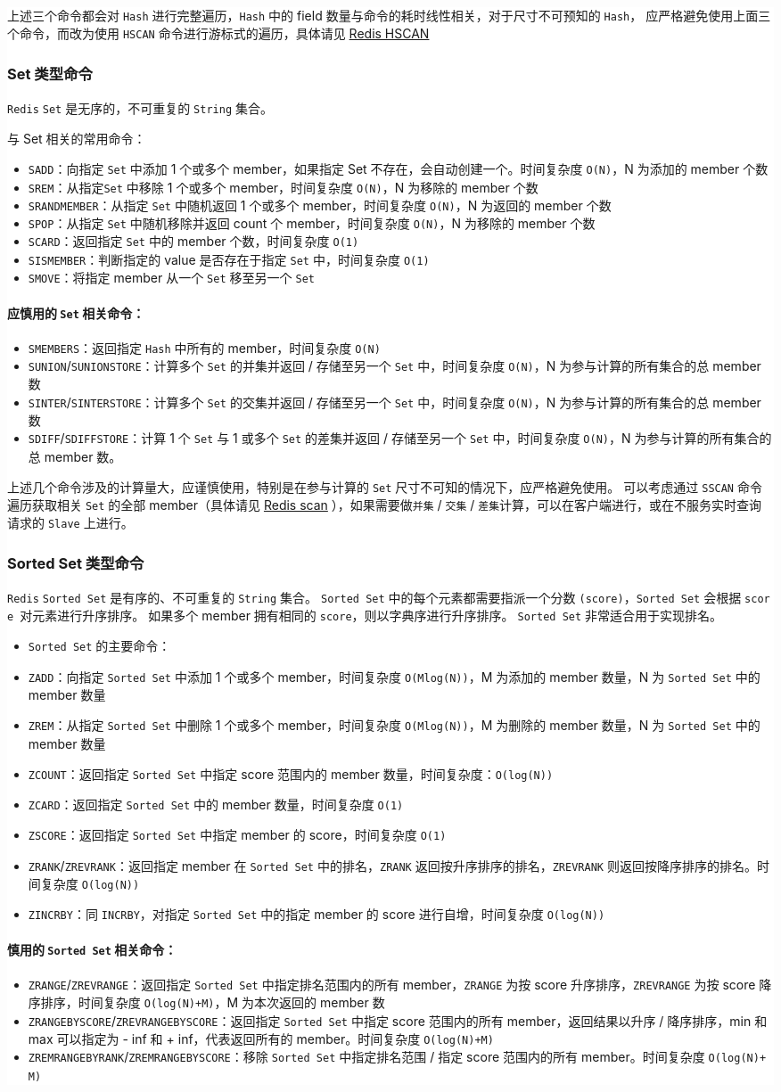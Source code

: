 上述三个命令都会对 `Hash` 进行完整遍历，`Hash` 中的 field 数量与命令的耗时线性相关，对于尺寸不可预知的 `Hash`，
应严格避免使用上面三个命令，而改为使用 `HSCAN` 命令进行游标式的遍历，具体请见 [Redis HSCAN](https://redis.io/commands/scan 'redis HSCAN')

### Set 类型命令

`Redis` `Set` 是无序的，不可重复的 `String` 集合。

与 Set 相关的常用命令：

- `SADD`：向指定 `Set` 中添加 1 个或多个 member，如果指定 Set 不存在，会自动创建一个。时间复杂度 `O(N)`，N 为添加的 member 个数
- `SREM`：从指定`Set` 中移除 1 个或多个 member，时间复杂度 `O(N)`，N 为移除的 member 个数
- `SRANDMEMBER`：从指定 `Set` 中随机返回 1 个或多个 member，时间复杂度 `O(N)`，N 为返回的 member 个数
- `SPOP`：从指定 `Set` 中随机移除并返回 count 个 member，时间复杂度 `O(N)`，N 为移除的 member 个数
- `SCARD`：返回指定 `Set` 中的 member 个数，时间复杂度 `O(1)`
- `SISMEMBER`：判断指定的 value 是否存在于指定 `Set` 中，时间复杂度 `O(1)`
- `SMOVE`：将指定 member 从一个 `Set` 移至另一个 `Set`

#### 应慎用的 `Set` 相关命令：

- `SMEMBERS`：返回指定 `Hash` 中所有的 member，时间复杂度 `O(N)`
- `SUNION`/`SUNIONSTORE`：计算多个 `Set` 的并集并返回 / 存储至另一个 `Set` 中，时间复杂度 `O(N)`，N 为参与计算的所有集合的总 member 数
- `SINTER`/`SINTERSTORE`：计算多个 `Set` 的交集并返回 / 存储至另一个 `Set` 中，时间复杂度 `O(N)`，N 为参与计算的所有集合的总 member 数
- `SDIFF`/`SDIFFSTORE`：计算 1 个 `Set` 与 1 或多个 `Set` 的差集并返回 / 存储至另一个 `Set` 中，时间复杂度 `O(N)`，N 为参与计算的所有集合的总 member 数。

上述几个命令涉及的计算量大，应谨慎使用，特别是在参与计算的 `Set` 尺寸不可知的情况下，应严格避免使用。
可以考虑通过 `SSCAN` 命令遍历获取相关 `Set` 的全部 member（具体请见 [Redis scan](https://redis.io/commands/scan 'redis scan') ），如果需要做`并集` / `交集` / `差集`计算，可以在客户端进行，或在不服务实时查询请求的 `Slave` 上进行。

### Sorted Set 类型命令

`Redis` `Sorted Set` 是有序的、不可重复的 `String` 集合。
`Sorted Set` 中的每个元素都需要指派一个分数 `(score)`，`Sorted Set` 会根据 `score `对元素进行升序排序。
如果多个 member 拥有相同的 `score`，则以字典序进行升序排序。
`Sorted Set` 非常适合用于实现排名。

- `Sorted Set` 的主要命令：

- `ZADD`：向指定 `Sorted Set` 中添加 1 个或多个 member，时间复杂度 `O(Mlog(N))`，M 为添加的 member 数量，N 为 `Sorted Set` 中的 member 数量
- `ZREM`：从指定 `Sorted Set` 中删除 1 个或多个 member，时间复杂度 `O(Mlog(N))`，M 为删除的 member 数量，N 为 `Sorted Set` 中的 member 数量
- `ZCOUNT`：返回指定 `Sorted Set` 中指定 score 范围内的 member 数量，时间复杂度：`O(log(N))`
- `ZCARD`：返回指定 `Sorted Set` 中的 member 数量，时间复杂度 `O(1)`
- `ZSCORE`：返回指定 `Sorted Set` 中指定 member 的 score，时间复杂度 `O(1)`
- `ZRANK`/`ZREVRANK`：返回指定 member 在 `Sorted Set` 中的排名，`ZRANK` 返回按升序排序的排名，`ZREVRANK` 则返回按降序排序的排名。时间复杂度 `O(log(N))`
- `ZINCRBY`：同 `INCRBY`，对指定 `Sorted Set` 中的指定 member 的 score 进行自增，时间复杂度 `O(log(N))`

#### 慎用的 `Sorted Set` 相关命令：

- `ZRANGE`/`ZREVRANGE`：返回指定 `Sorted Set` 中指定排名范围内的所有 member，`ZRANGE` 为按 score 升序排序，`ZREVRANGE` 为按 score 降序排序，时间复杂度 `O(log(N)+M)`，M 为本次返回的 member 数
- `ZRANGEBYSCORE`/`ZREVRANGEBYSCORE`：返回指定 `Sorted Set` 中指定 score 范围内的所有 member，返回结果以升序 / 降序排序，min 和 max 可以指定为 - inf 和 + inf，代表返回所有的 member。时间复杂度 `O(log(N)+M)`
- `ZREMRANGEBYRANK`/`ZREMRANGEBYSCORE`：移除 `Sorted Set` 中指定排名范围 / 指定 score 范围内的所有 member。时间复杂度 `O(log(N)+M)`
